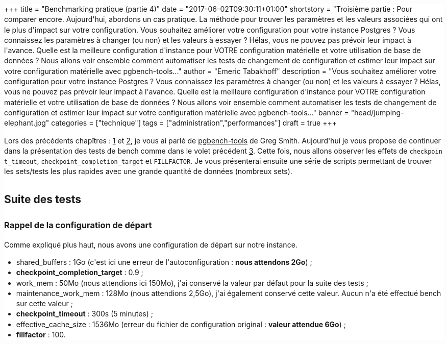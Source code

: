 +++
title = "Benchmarking pratique (partie 4)"
date = "2017-06-02T09:30:11+01:00"
shortstory = "Troisième partie&nbsp;: Pour comparer encore. Aujourd'hui, abordons un cas pratique. La méthode pour trouver les paramètres et les valeurs associées qui ont le plus d'impact sur votre configuration. Vous souhaitez améliorer votre configuration pour votre instance Postgres ? Vous connaissez les paramètres à changer (ou non) et les valeurs à essayer ? Hélas, vous ne pouvez pas prévoir leur impact à l'avance. Quelle est la meilleure configuration d'instance pour VOTRE configuration matérielle et votre utilisation de base de données ? Nous allons voir ensemble comment automatiser les tests de changement de configuration et estimer leur impact sur votre configuration matérielle avec pgbench-tools..."
author = "Emeric Tabakhoff"
description = "Vous souhaitez améliorer votre configuration pour votre instance Postgres ? Vous connaissez les paramètres à changer (ou non) et les valeurs à essayer ? Hélas, vous ne pouvez pas prévoir leur impact à l'avance. Quelle est la meilleure configuration d'instance pour VOTRE configuration matérielle et votre utilisation de base de données ? Nous allons voir ensemble comment automatiser les tests de changement de configuration et estimer leur impact sur votre configuration matérielle avec pgbench-tools..."
banner = "head/jumping-elephant.jpg"
categories = ["technique"]
tags = ["administration","performances"]
draft = true
+++



Lors des précédents chapîtres&nbsp;: [1](/post/benchmarking-pratique/) et [2](/post/benchmarking-pratique2/), je vous ai parlé de [pgbench-tools](https://github.com/gregs1104/pgbench-tools) de Greg Smith.
Aujourd'hui je vous propose de continuer dans la présentation des tests de bench comme dans le volet précédent [3](/post/benchmarking-pratique3/).
Cette fois, nous allons observer les effets de `checkpoint_timeout`, `checkpoint_completion_target` et `FILLFACTOR`.
Je vous présenterai ensuite une série de scripts permettant de trouver les sets/tests les plus rapides avec une grande quantité de données (nombreux sets).

## Suite des tests

### Rappel de la configuration de départ 

Comme expliqué plus haut, nous avons une configuration de départ sur notre instance.

 * shared_buffers&nbsp;: 1Go (c'est ici une erreur de l'autoconfiguration&nbsp;: **nous attendons 2Go**)&nbsp;;
 * **checkpoint_completion_target**&nbsp;: 0.9&nbsp;;
 * work_mem&nbsp;: 50Mo (nous attendions ici 150Mo), j'ai conservé la valeur par défaut pour la suite des tests&nbsp;;
 * maintenance_work_mem&nbsp;: 128Mo (nous attendions 2,5Go), j'ai également conservé cette valeur. Aucun n'a été effectué bench sur cette valeur&nbsp;;
 * **checkpoint_timeout**&nbsp;: 300s (5 minutes)&nbsp;;
 * effective_cache_size&nbsp;: 1536Mo (erreur du fichier de configuration original&nbsp;: **valeur  attendue 6Go**)&nbsp;;
 * **fillfactor**&nbsp;: 100.
